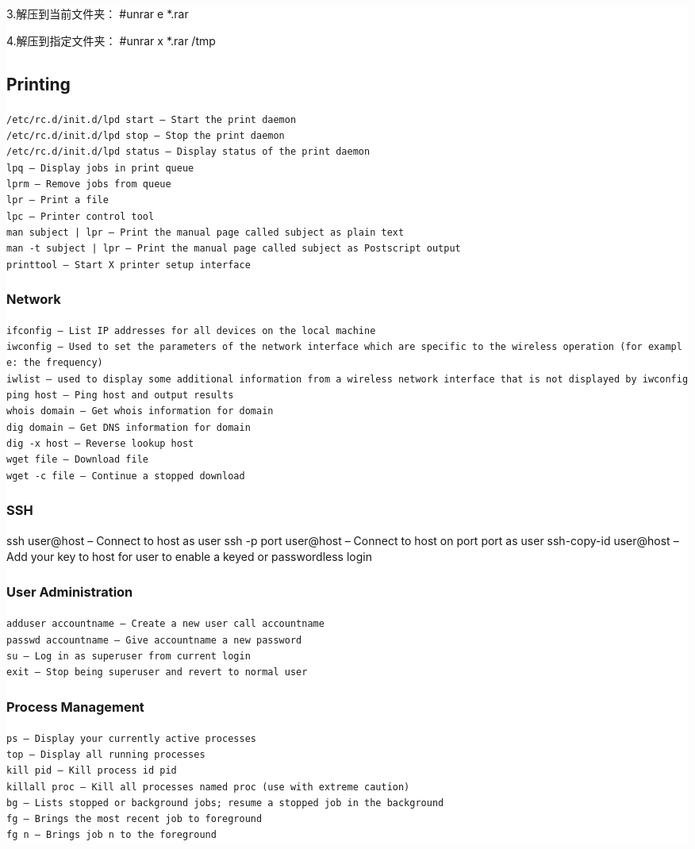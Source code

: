    3.解压到当前文件夹：
    #unrar e *.rar
   
   4.解压到指定文件夹：
    #unrar x *.rar /tmp 
 
 
    
## Printing

    /etc/rc.d/init.d/lpd start – Start the print daemon
    /etc/rc.d/init.d/lpd stop – Stop the print daemon
    /etc/rc.d/init.d/lpd status – Display status of the print daemon
    lpq – Display jobs in print queue
    lprm – Remove jobs from queue
    lpr – Print a file
    lpc – Printer control tool
    man subject | lpr – Print the manual page called subject as plain text
    man -t subject | lpr – Print the manual page called subject as Postscript output
    printtool – Start X printer setup interface
    
### Network

    ifconfig – List IP addresses for all devices on the local machine
    iwconfig – Used to set the parameters of the network interface which are specific to the wireless operation (for example: the frequency)
    iwlist – used to display some additional information from a wireless network interface that is not displayed by iwconfig
    ping host – Ping host and output results
    whois domain – Get whois information for domain
    dig domain – Get DNS information for domain
    dig -x host – Reverse lookup host
    wget file – Download file
    wget -c file – Continue a stopped download
   

### SSH

ssh user@host – Connect to host as user
ssh -p port user@host – Connect to host on port port as user
ssh-copy-id user@host – Add your key to host for user to enable a keyed or passwordless login

### User Administration

    adduser accountname – Create a new user call accountname
    passwd accountname – Give accountname a new password
    su – Log in as superuser from current login
    exit – Stop being superuser and revert to normal user
    
### Process Management
    
    ps – Display your currently active processes
    top – Display all running processes
    kill pid – Kill process id pid
    killall proc – Kill all processes named proc (use with extreme caution)
    bg – Lists stopped or background jobs; resume a stopped job in the background
    fg – Brings the most recent job to foreground
    fg n – Brings job n to the foreground
    